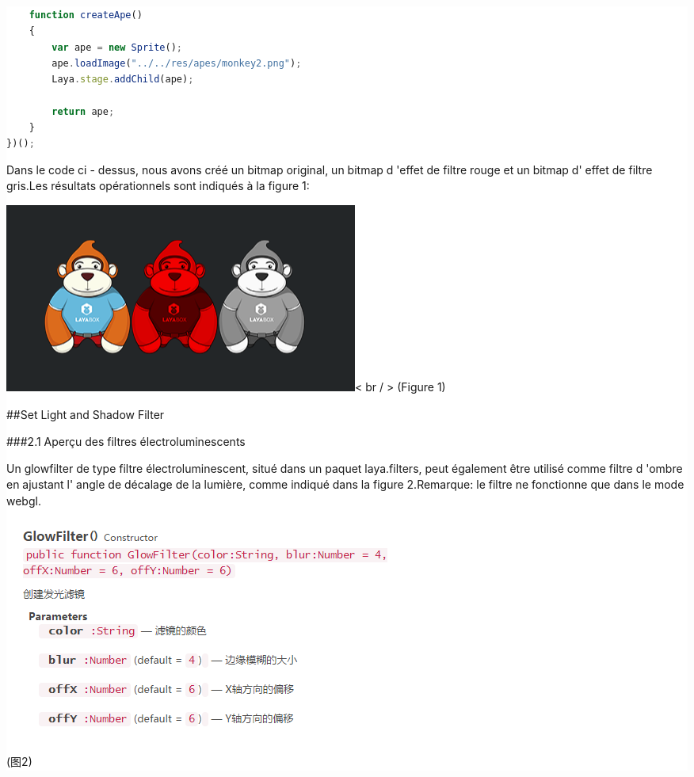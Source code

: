 ```javascript
	function createApe()
	{
		var ape = new Sprite();
		ape.loadImage("../../res/apes/monkey2.png");
		Laya.stage.addChild(ape);

		return ape;
	}
})();
```


Dans le code ci - dessus, nous avons créé un bitmap original, un bitmap d 'effet de filtre rouge et un bitmap d' effet de filtre gris.Les résultats opérationnels sont indiqués à la figure 1:

![图1](img/1.png)< br / > (Figure 1)





##Set Light and Shadow Filter

###2.1 Aperçu des filtres électroluminescents

Un glowfilter de type filtre électroluminescent, situé dans un paquet laya.filters, peut également être utilisé comme filtre d 'ombre en ajustant l' angle de décalage de la lumière, comme indiqué dans la figure 2.Remarque: le filtre ne fonctionne que dans le mode webgl.

![图2](img/2.png) <br /> (图2)
